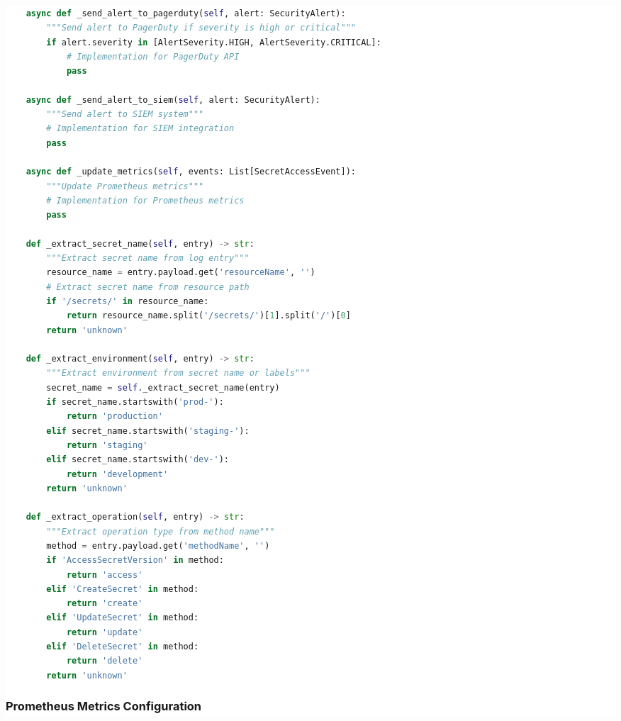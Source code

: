 ```python
    async def _send_alert_to_pagerduty(self, alert: SecurityAlert):
        """Send alert to PagerDuty if severity is high or critical"""
        if alert.severity in [AlertSeverity.HIGH, AlertSeverity.CRITICAL]:
            # Implementation for PagerDuty API
            pass

    async def _send_alert_to_siem(self, alert: SecurityAlert):
        """Send alert to SIEM system"""
        # Implementation for SIEM integration
        pass

    async def _update_metrics(self, events: List[SecretAccessEvent]):
        """Update Prometheus metrics"""
        # Implementation for Prometheus metrics
        pass

    def _extract_secret_name(self, entry) -> str:
        """Extract secret name from log entry"""
        resource_name = entry.payload.get('resourceName', '')
        # Extract secret name from resource path
        if '/secrets/' in resource_name:
            return resource_name.split('/secrets/')[1].split('/')[0]
        return 'unknown'

    def _extract_environment(self, entry) -> str:
        """Extract environment from secret name or labels"""
        secret_name = self._extract_secret_name(entry)
        if secret_name.startswith('prod-'):
            return 'production'
        elif secret_name.startswith('staging-'):
            return 'staging'
        elif secret_name.startswith('dev-'):
            return 'development'
        return 'unknown'

    def _extract_operation(self, entry) -> str:
        """Extract operation type from method name"""
        method = entry.payload.get('methodName', '')
        if 'AccessSecretVersion' in method:
            return 'access'
        elif 'CreateSecret' in method:
            return 'create'
        elif 'UpdateSecret' in method:
            return 'update'
        elif 'DeleteSecret' in method:
            return 'delete'
        return 'unknown'
```

### Prometheus Metrics Configuration
